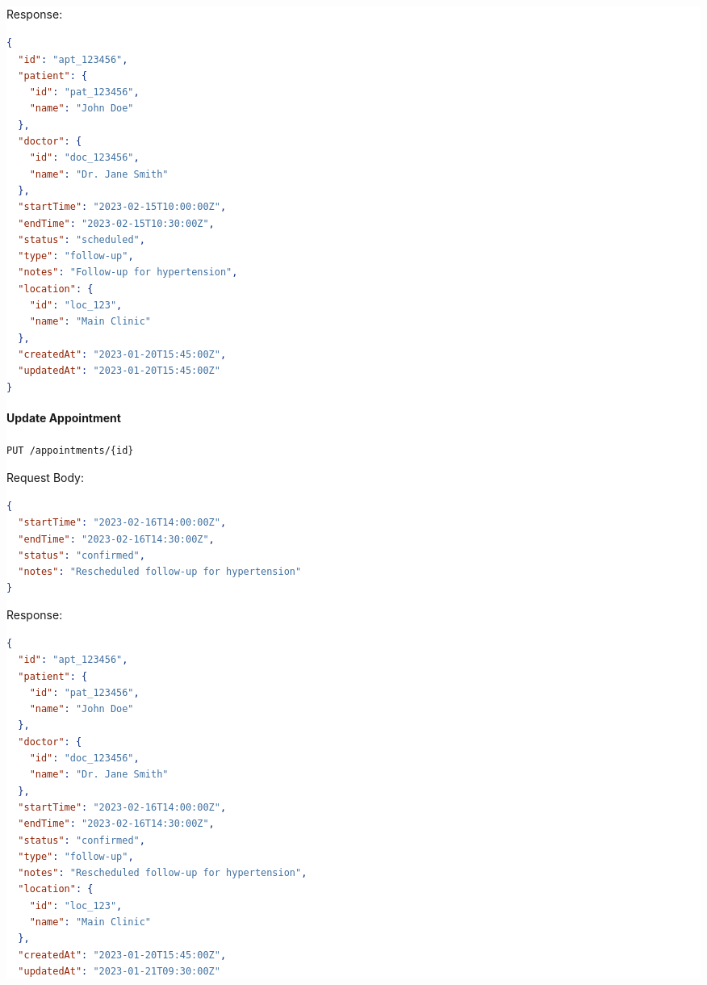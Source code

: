 Response:

```json
{
  "id": "apt_123456",
  "patient": {
    "id": "pat_123456",
    "name": "John Doe"
  },
  "doctor": {
    "id": "doc_123456",
    "name": "Dr. Jane Smith"
  },
  "startTime": "2023-02-15T10:00:00Z",
  "endTime": "2023-02-15T10:30:00Z",
  "status": "scheduled",
  "type": "follow-up",
  "notes": "Follow-up for hypertension",
  "location": {
    "id": "loc_123",
    "name": "Main Clinic"
  },
  "createdAt": "2023-01-20T15:45:00Z",
  "updatedAt": "2023-01-20T15:45:00Z"
}
```

#### Update Appointment

```
PUT /appointments/{id}
```

Request Body:

```json
{
  "startTime": "2023-02-16T14:00:00Z",
  "endTime": "2023-02-16T14:30:00Z",
  "status": "confirmed",
  "notes": "Rescheduled follow-up for hypertension"
}
```

Response:

```json
{
  "id": "apt_123456",
  "patient": {
    "id": "pat_123456",
    "name": "John Doe"
  },
  "doctor": {
    "id": "doc_123456",
    "name": "Dr. Jane Smith"
  },
  "startTime": "2023-02-16T14:00:00Z",
  "endTime": "2023-02-16T14:30:00Z",
  "status": "confirmed",
  "type": "follow-up",
  "notes": "Rescheduled follow-up for hypertension",
  "location": {
    "id": "loc_123",
    "name": "Main Clinic"
  },
  "createdAt": "2023-01-20T15:45:00Z",
  "updatedAt": "2023-01-21T09:30:00Z"
```